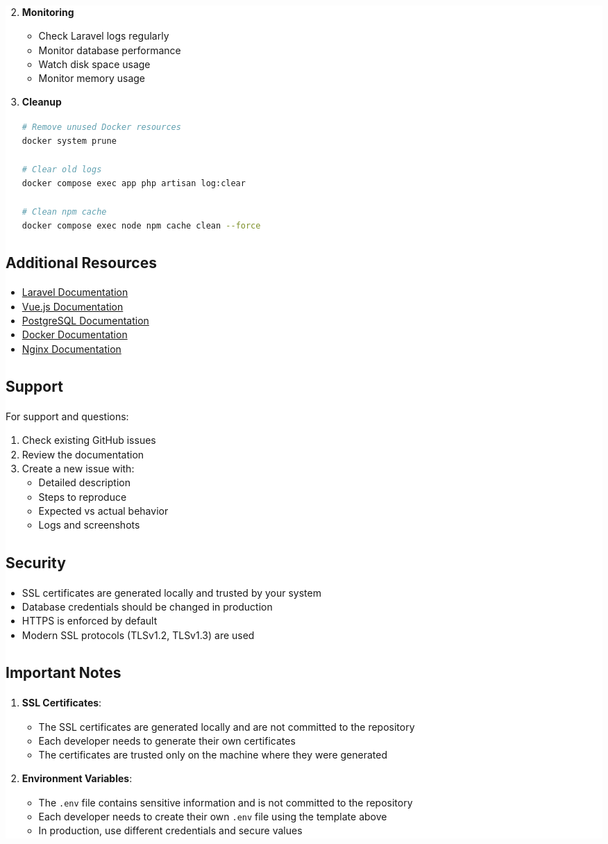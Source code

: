 2. **Monitoring**
   - Check Laravel logs regularly
   - Monitor database performance
   - Watch disk space usage
   - Monitor memory usage

3. **Cleanup**
   ```bash
   # Remove unused Docker resources
   docker system prune

   # Clear old logs
   docker compose exec app php artisan log:clear

   # Clean npm cache
   docker compose exec node npm cache clean --force
   ```

## Additional Resources

- [Laravel Documentation](https://laravel.com/docs)
- [Vue.js Documentation](https://vuejs.org/)
- [PostgreSQL Documentation](https://www.postgresql.org/docs/)
- [Docker Documentation](https://docs.docker.com/)
- [Nginx Documentation](https://nginx.org/en/docs/)

## Support

For support and questions:
1. Check existing GitHub issues
2. Review the documentation
3. Create a new issue with:
   - Detailed description
   - Steps to reproduce
   - Expected vs actual behavior
   - Logs and screenshots

## Security

- SSL certificates are generated locally and trusted by your system
- Database credentials should be changed in production
- HTTPS is enforced by default
- Modern SSL protocols (TLSv1.2, TLSv1.3) are used

## Important Notes

1. **SSL Certificates**: 
   - The SSL certificates are generated locally and are not committed to the repository
   - Each developer needs to generate their own certificates
   - The certificates are trusted only on the machine where they were generated

2. **Environment Variables**:
   - The `.env` file contains sensitive information and is not committed to the repository
   - Each developer needs to create their own `.env` file using the template above
   - In production, use different credentials and secure values
